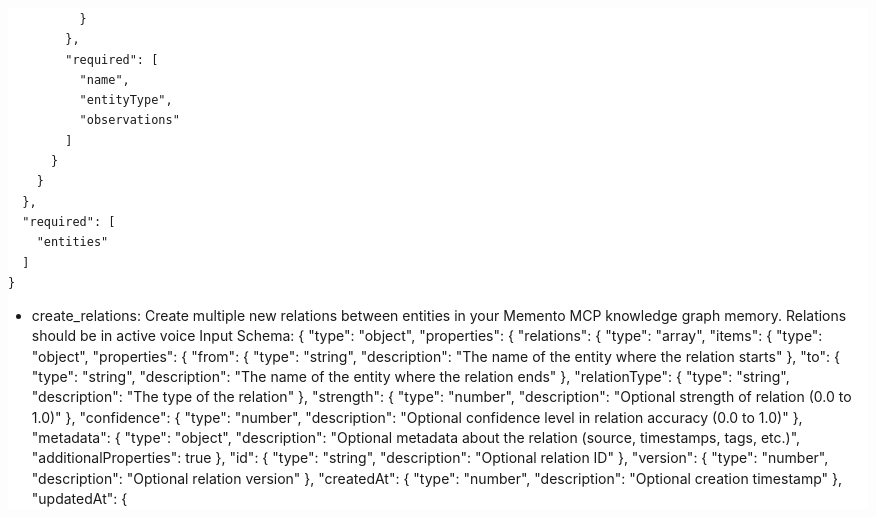               }
            },
            "required": [
              "name",
              "entityType",
              "observations"
            ]
          }
        }
      },
      "required": [
        "entities"
      ]
    }

- create_relations: Create multiple new relations between entities in your Memento MCP knowledge graph memory. Relations should be in active voice
    Input Schema:
        {
      "type": "object",
      "properties": {
        "relations": {
          "type": "array",
          "items": {
            "type": "object",
            "properties": {
              "from": {
                "type": "string",
                "description": "The name of the entity where the relation starts"
              },
              "to": {
                "type": "string",
                "description": "The name of the entity where the relation ends"
              },
              "relationType": {
                "type": "string",
                "description": "The type of the relation"
              },
              "strength": {
                "type": "number",
                "description": "Optional strength of relation (0.0 to 1.0)"
              },
              "confidence": {
                "type": "number",
                "description": "Optional confidence level in relation accuracy (0.0 to 1.0)"
              },
              "metadata": {
                "type": "object",
                "description": "Optional metadata about the relation (source, timestamps, tags, etc.)",
                "additionalProperties": true
              },
              "id": {
                "type": "string",
                "description": "Optional relation ID"
              },
              "version": {
                "type": "number",
                "description": "Optional relation version"
              },
              "createdAt": {
                "type": "number",
                "description": "Optional creation timestamp"
              },
              "updatedAt": {